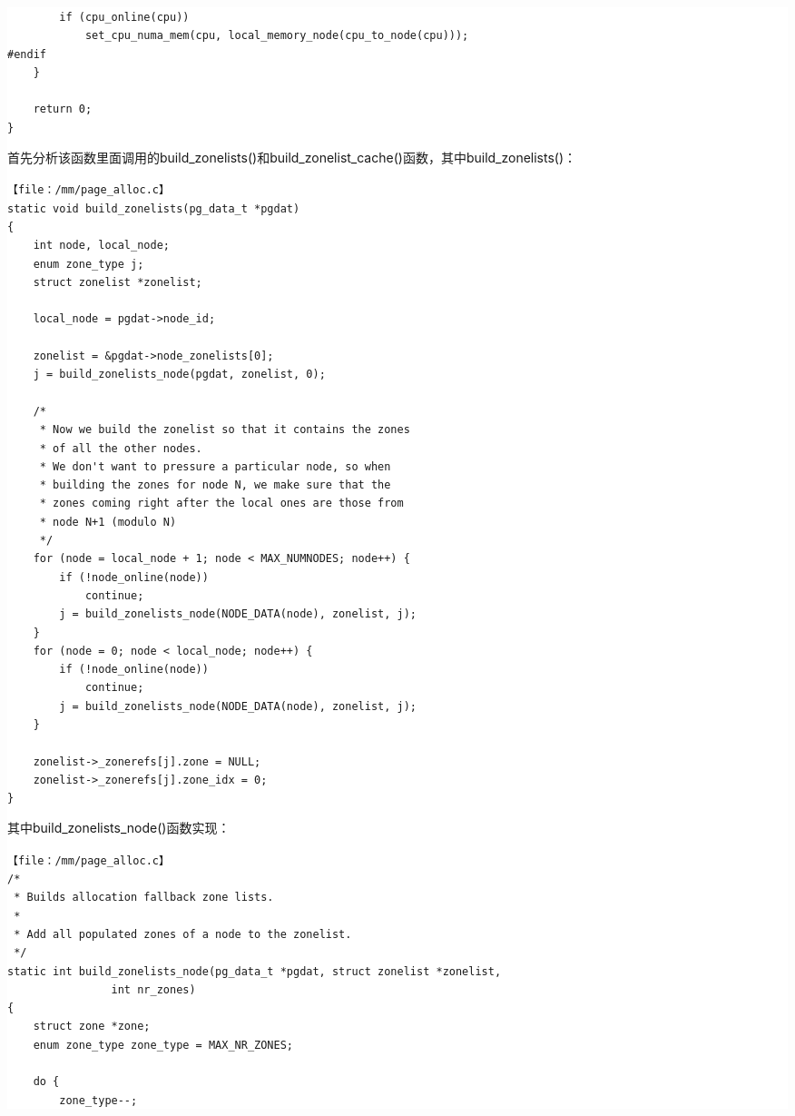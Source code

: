 ```
        if (cpu_online(cpu))
            set_cpu_numa_mem(cpu, local_memory_node(cpu_to_node(cpu)));
#endif
    }
 
    return 0;
}
```

首先分析该函数里面调用的build_zonelists()和build_zonelist_cache()函数，其中build_zonelists()：

```
【file：/mm/page_alloc.c】
static void build_zonelists(pg_data_t *pgdat)
{
    int node, local_node;
    enum zone_type j;
    struct zonelist *zonelist;
 
    local_node = pgdat->node_id;
 
    zonelist = &pgdat->node_zonelists[0];
    j = build_zonelists_node(pgdat, zonelist, 0);
 
    /*
     * Now we build the zonelist so that it contains the zones
     * of all the other nodes.
     * We don't want to pressure a particular node, so when
     * building the zones for node N, we make sure that the
     * zones coming right after the local ones are those from
     * node N+1 (modulo N)
     */
    for (node = local_node + 1; node < MAX_NUMNODES; node++) {
        if (!node_online(node))
            continue;
        j = build_zonelists_node(NODE_DATA(node), zonelist, j);
    }
    for (node = 0; node < local_node; node++) {
        if (!node_online(node))
            continue;
        j = build_zonelists_node(NODE_DATA(node), zonelist, j);
    }
 
    zonelist->_zonerefs[j].zone = NULL;
    zonelist->_zonerefs[j].zone_idx = 0;
}
```

其中build_zonelists_node()函数实现：

```
【file：/mm/page_alloc.c】
/*
 * Builds allocation fallback zone lists.
 *
 * Add all populated zones of a node to the zonelist.
 */
static int build_zonelists_node(pg_data_t *pgdat, struct zonelist *zonelist,
                int nr_zones)
{
    struct zone *zone;
    enum zone_type zone_type = MAX_NR_ZONES;
 
    do {
        zone_type--;
```